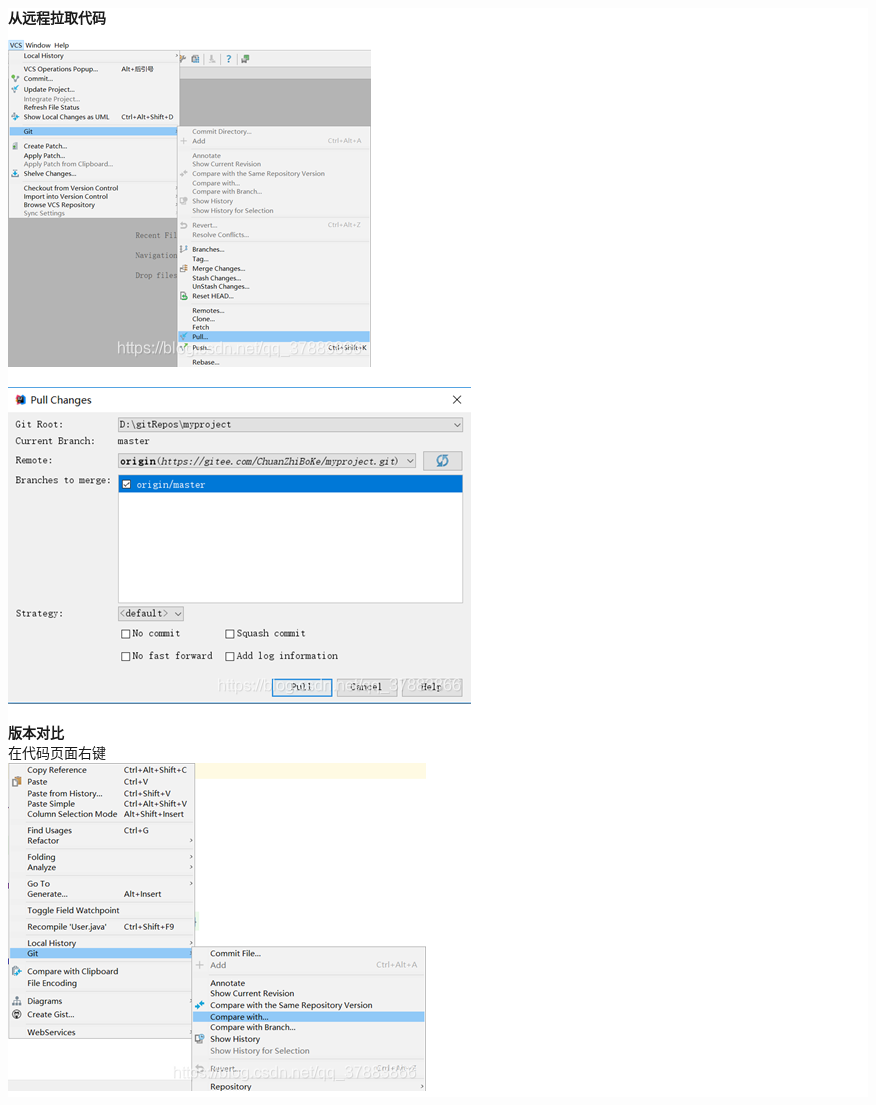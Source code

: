 **从远程拉取代码**  
![](超详细的Git使用教程(图文).assets/a6fd26ed35b8a28882a4bc7f2d80ad7f.png)

![](超详细的Git使用教程(图文).assets/0d85c537c552e96582cf30e2e8aa5f58.png)

**版本对比**  
在代码页面右键  
![](超详细的Git使用教程(图文).assets/03b86181ba972b24643c5a2e0395819a.png)
